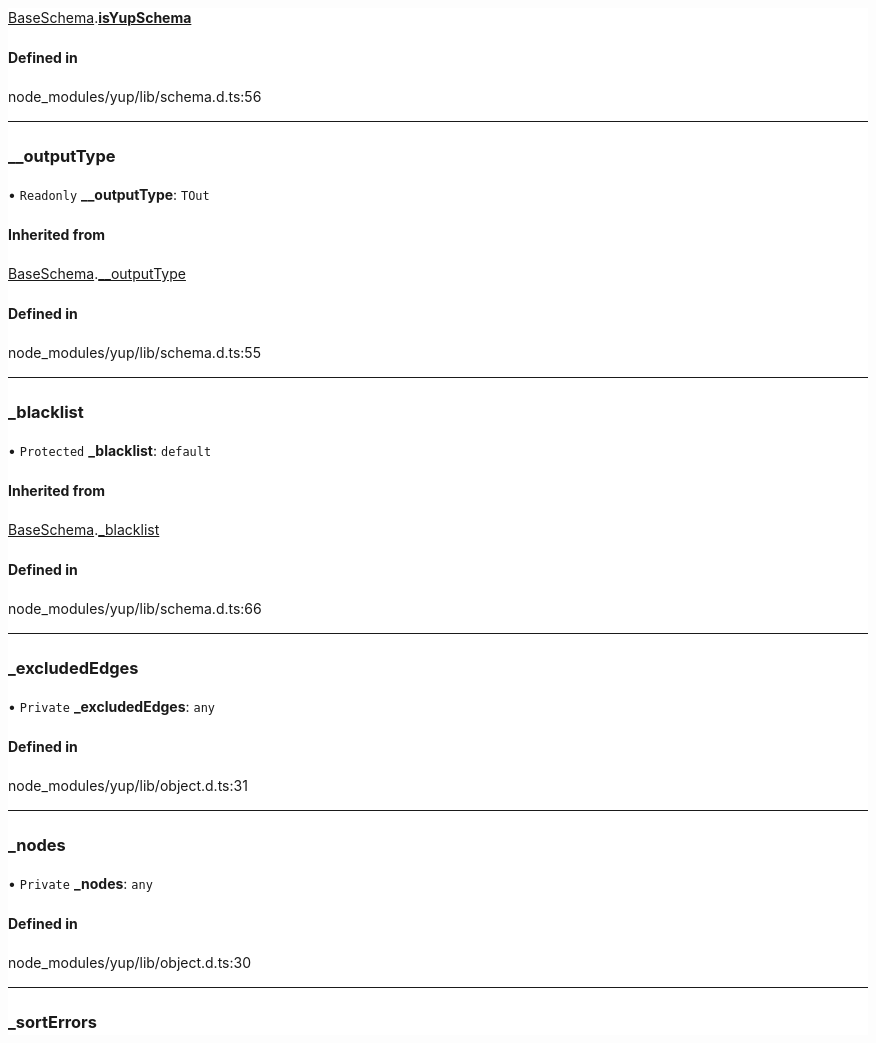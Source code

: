 [BaseSchema](yupEth.BaseSchema.md).[__isYupSchema__](yupEth.BaseSchema.md#__isyupschema__)

#### Defined in

node_modules/yup/lib/schema.d.ts:56

___

### \_\_outputType

• `Readonly` **\_\_outputType**: `TOut`

#### Inherited from

[BaseSchema](yupEth.BaseSchema.md).[__outputType](yupEth.BaseSchema.md#__outputtype)

#### Defined in

node_modules/yup/lib/schema.d.ts:55

___

### \_blacklist

• `Protected` **\_blacklist**: `default`

#### Inherited from

[BaseSchema](yupEth.BaseSchema.md).[_blacklist](yupEth.BaseSchema.md#_blacklist)

#### Defined in

node_modules/yup/lib/schema.d.ts:66

___

### \_excludedEdges

• `Private` **\_excludedEdges**: `any`

#### Defined in

node_modules/yup/lib/object.d.ts:31

___

### \_nodes

• `Private` **\_nodes**: `any`

#### Defined in

node_modules/yup/lib/object.d.ts:30

___

### \_sortErrors
